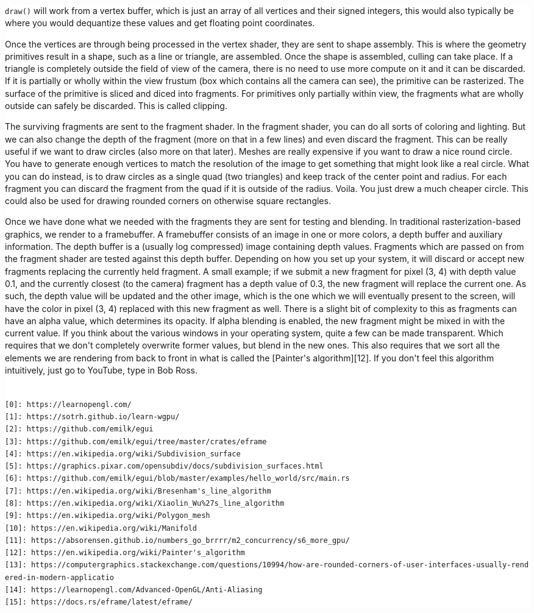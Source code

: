 ```draw()``` will work from a vertex buffer, which is just an array of all vertices and their
signed integers, this would also typically be where you would dequantize these values and get floating point
coordinates.

Once the vertices are through being processed in the vertex shader, they are sent to shape assembly. This
is where the geometry primitives result in a shape, such as a line or triangle, are assembled. Once the
shape is assembled, culling can take place. If a triangle is completely outside the field of view of the camera,
there is no need to use more compute on it and it can be discarded. If it is partially or wholly within the view
frustum (box which contains all the camera can see), the primitive can be rasterized. The surface of the primitive
is sliced and diced into fragments. For primitives only partially within view, the fragments what are wholly outside
can safely be discarded. This is called clipping.

The surviving fragments are sent to the fragment shader. In the fragment shader, you can do all sorts of coloring
and lighting. But we can also change the depth of the fragment (more on that in a few lines) and even discard the
fragment. This can be really useful if we want to draw circles (also more on that later). Meshes are really
expensive if you want to draw a nice round circle. You have to generate enough vertices to match the resolution
of the image to get something that might look like a real circle. What you can do instead, is to draw circles
as a single quad (two triangles) and keep track of the center point and radius. For each fragment you can
discard the fragment from the quad if it is outside of the radius. Voila. You just drew a much cheaper circle.
This could also be used for drawing rounded corners on otherwise square rectangles.

Once we have done what we needed with the fragments they are sent for testing and blending. In traditional
rasterization-based graphics, we render to a framebuffer. A framebuffer consists of an image in one or more
colors, a depth buffer and auxiliary information. The depth buffer is a (usually log compressed) image
containing depth values. Fragments which are passed on from the fragment shader are tested against this
depth buffer. Depending on how you set up your system, it will discard or accept new fragments replacing
the currently held fragment. A small example; if we submit a new fragment for pixel (3, 4) with depth value
0.1, and the currently closest (to the camera) fragment has a depth value of 0.3, the new fragment will replace
the current one. As such, the depth value will be updated and the other image, which is the one which
we will eventually present to the screen, will have the color in pixel (3, 4) replaced with this new
fragment as well. There is a slight bit of complexity to this as fragments can have an alpha value,
which determines its opacity. If alpha blending is enabled, the new fragment might be mixed in with the
current value. If you think about the various windows in your operating system, quite a few can be made
transparent. Which requires that we don't completely overwrite former values, but blend in the new ones.
This also requires that we sort all the elements we are rendering from back to front in what is called the
[Painter's algorithm][12]. If you don't feel this algorithm intuitively, just go to YouTube, type in Bob Ross.
```

[0]: https://learnopengl.com/
[1]: https://sotrh.github.io/learn-wgpu/
[2]: https://github.com/emilk/egui
[3]: https://github.com/emilk/egui/tree/master/crates/eframe
[4]: https://en.wikipedia.org/wiki/Subdivision_surface
[5]: https://graphics.pixar.com/opensubdiv/docs/subdivision_surfaces.html
[6]: https://github.com/emilk/egui/blob/master/examples/hello_world/src/main.rs
[7]: https://en.wikipedia.org/wiki/Bresenham's_line_algorithm
[8]: https://en.wikipedia.org/wiki/Xiaolin_Wu%27s_line_algorithm
[9]: https://en.wikipedia.org/wiki/Polygon_mesh
[10]: https://en.wikipedia.org/wiki/Manifold
[11]: https://absorensen.github.io/numbers_go_brrrr/m2_concurrency/s6_more_gpu/
[12]: https://en.wikipedia.org/wiki/Painter's_algorithm
[13]: https://computergraphics.stackexchange.com/questions/10994/how-are-rounded-corners-of-user-interfaces-usually-rendered-in-modern-applicatio
[14]: https://learnopengl.com/Advanced-OpenGL/Anti-Aliasing
[15]: https://docs.rs/eframe/latest/eframe/